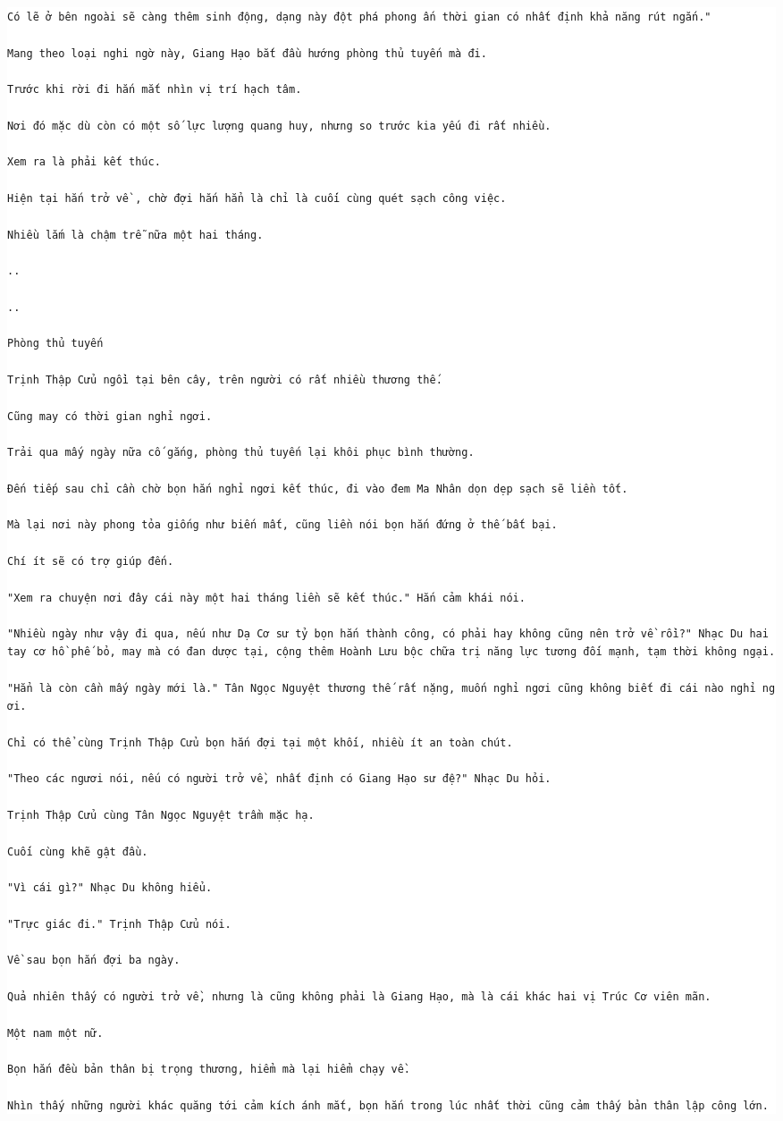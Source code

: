 	Có lẽ ở bên ngoài sẽ càng thêm sinh động, dạng này đột phá phong ấn thời gian có nhất định khả năng rút ngắn."

	Mang theo loại nghi ngờ này, Giang Hạo bắt đầu hướng phòng thủ tuyến mà đi.

	Trước khi rời đi hắn mắt nhìn vị trí hạch tâm.

	Nơi đó mặc dù còn có một số lực lượng quang huy, nhưng so trước kia yếu đi rất nhiều.

	Xem ra là phải kết thúc.

	Hiện tại hắn trở về , chờ đợi hắn hẳn là chỉ là cuối cùng quét sạch công việc.

	Nhiều lắm là chậm trễ nữa một hai tháng.

	..

	..

	Phòng thủ tuyến

	Trịnh Thập Cửu ngồi tại bên cây, trên người có rất nhiều thương thế.

	Cũng may có thời gian nghỉ ngơi.

	Trải qua mấy ngày nữa cố gắng, phòng thủ tuyến lại khôi phục bình thường.

	Đến tiếp sau chỉ cần chờ bọn hắn nghỉ ngơi kết thúc, đi vào đem Ma Nhân dọn dẹp sạch sẽ liền tốt.

	Mà lại nơi này phong tỏa giống như biến mất, cũng liền nói bọn hắn đứng ở thế bất bại.

	Chí ít sẽ có trợ giúp đến.

	"Xem ra chuyện nơi đây cái này một hai tháng liền sẽ kết thúc." Hắn cảm khái nói.

	"Nhiều ngày như vậy đi qua, nếu như Dạ Cơ sư tỷ bọn hắn thành công, có phải hay không cũng nên trở về rồi?" Nhạc Du hai tay cơ hồ phế bỏ, may mà có đan dược tại, cộng thêm Hoành Lưu bộc chữa trị năng lực tương đối mạnh, tạm thời không ngại.

	"Hẳn là còn cần mấy ngày mới là." Tân Ngọc Nguyệt thương thế rất nặng, muốn nghỉ ngơi cũng không biết đi cái nào nghỉ ngơi.

	Chỉ có thể cùng Trịnh Thập Cửu bọn hắn đợi tại một khối, nhiều ít an toàn chút.

	"Theo các ngươi nói, nếu có người trở về, nhất định có Giang Hạo sư đệ?" Nhạc Du hỏi.

	Trịnh Thập Cửu cùng Tân Ngọc Nguyệt trầm mặc hạ.

	Cuối cùng khẽ gật đầu.

	"Vì cái gì?" Nhạc Du không hiểu.

	"Trực giác đi." Trịnh Thập Cửu nói.

	Về sau bọn hắn đợi ba ngày.

	Quả nhiên thấy có người trở về, nhưng là cũng không phải là Giang Hạo, mà là cái khác hai vị Trúc Cơ viên mãn.

	Một nam một nữ.

	Bọn hắn đều bản thân bị trọng thương, hiểm mà lại hiểm chạy về.

	Nhìn thấy những người khác quăng tới cảm kích ánh mắt, bọn hắn trong lúc nhất thời cũng cảm thấy bản thân lập công lớn.
